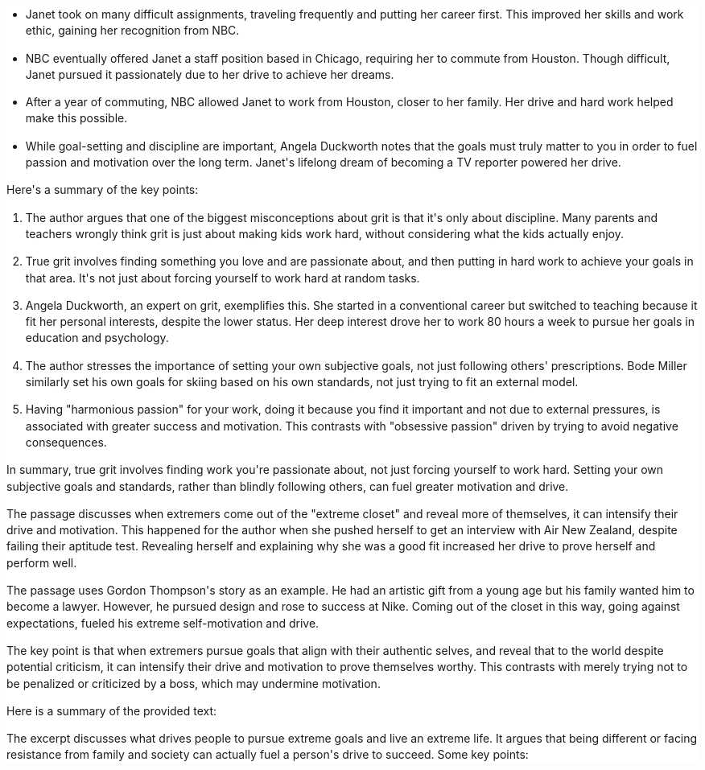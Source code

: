 - Janet took on many difficult assignments, traveling frequently and putting her career first. This improved her skills and work ethic, gaining her recognition from NBC.

- NBC eventually offered Janet a staff position based in Chicago, requiring her to commute from Houston. Though difficult, Janet pursued it passionately due to her drive to achieve her dreams.

- After a year of commuting, NBC allowed Janet to work from Houston, closer to her family. Her drive and hard work helped make this possible.

- While goal-setting and discipline are important, Angela Duckworth notes that the goals must truly matter to you in order to fuel passion and motivation over the long term. Janet's lifelong dream of becoming a TV reporter powered her drive.

 Here's a summary of the key points:

1. The author argues that one of the biggest misconceptions about grit is that it's only about discipline. Many parents and teachers wrongly think grit is just about making kids work hard, without considering what the kids actually enjoy.

2. True grit involves finding something you love and are passionate about, and then putting in hard work to achieve your goals in that area. It's not just about forcing yourself to work hard at random tasks.

3. Angela Duckworth, an expert on grit, exemplifies this. She started in a conventional career but switched to teaching because it fit her personal interests, despite the lower status. Her deep interest drove her to work 80 hours a week to pursue her goals in education and psychology.

4. The author stresses the importance of setting your own subjective goals, not just following others' prescriptions. Bode Miller similarly set his own goals for skiing based on his own standards, not just trying to fit an external model.

5. Having "harmonious passion" for your work, doing it because you find it important and not due to external pressures, is associated with greater success and motivation. This contrasts with "obsessive passion" driven by trying to avoid negative consequences.

In summary, true grit involves finding work you're passionate about, not just forcing yourself to work hard. Setting your own subjective goals and standards, rather than blindly following others, can fuel greater motivation and drive.

 

The passage discusses when extremers come out of the "extreme closet" and reveal more of themselves, it can intensify their drive and motivation. This happened for the author when she pushed herself to get an interview with Air New Zealand, despite failing their aptitude test. Revealing herself and explaining why she was a good fit increased her drive to prove herself and perform well. 

The passage uses Gordon Thompson's story as an example. He had an artistic gift from a young age but his family wanted him to become a lawyer. However, he pursued design and rose to success at Nike. Coming out of the closet in this way, going against expectations, fueled his extreme self-motivation and drive.

The key point is that when extremers pursue goals that align with their authentic selves, and reveal that to the world despite potential criticism, it can intensify their drive and motivation to prove themselves worthy. This contrasts with merely trying not to be penalized or criticized by a boss, which may undermine motivation.

 Here is a summary of the provided text:

The excerpt discusses what drives people to pursue extreme goals and live an extreme life. It argues that being different or facing resistance from family and society can actually fuel a person's drive to succeed. Some key points:
